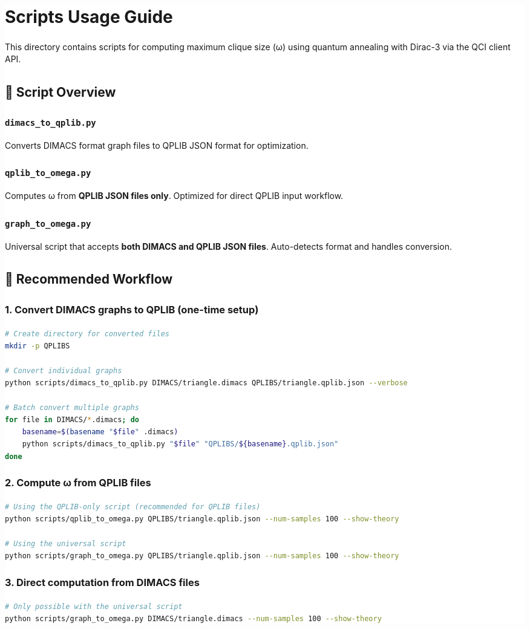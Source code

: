 # Scripts Usage Guide

This directory contains scripts for computing maximum clique size (ω) using quantum annealing with Dirac-3 via the QCI client API.

## 🔧 Script Overview

### `dimacs_to_qplib.py`
Converts DIMACS format graph files to QPLIB JSON format for optimization.

### `qplib_to_omega.py` 
Computes ω from **QPLIB JSON files only**. Optimized for direct QPLIB input workflow.

### `graph_to_omega.py`
Universal script that accepts **both DIMACS and QPLIB JSON files**. Auto-detects format and handles conversion.

## 📁 Recommended Workflow

### 1. Convert DIMACS graphs to QPLIB (one-time setup)
```bash
# Create directory for converted files
mkdir -p QPLIBS

# Convert individual graphs
python scripts/dimacs_to_qplib.py DIMACS/triangle.dimacs QPLIBS/triangle.qplib.json --verbose

# Batch convert multiple graphs
for file in DIMACS/*.dimacs; do
    basename=$(basename "$file" .dimacs)
    python scripts/dimacs_to_qplib.py "$file" "QPLIBS/${basename}.qplib.json"
done
```

### 2. Compute ω from QPLIB files
```bash
# Using the QPLIB-only script (recommended for QPLIB files)
python scripts/qplib_to_omega.py QPLIBS/triangle.qplib.json --num-samples 100 --show-theory

# Using the universal script
python scripts/graph_to_omega.py QPLIBS/triangle.qplib.json --num-samples 100 --show-theory
```

### 3. Direct computation from DIMACS files
```bash
# Only possible with the universal script
python scripts/graph_to_omega.py DIMACS/triangle.dimacs --num-samples 100 --show-theory
```
